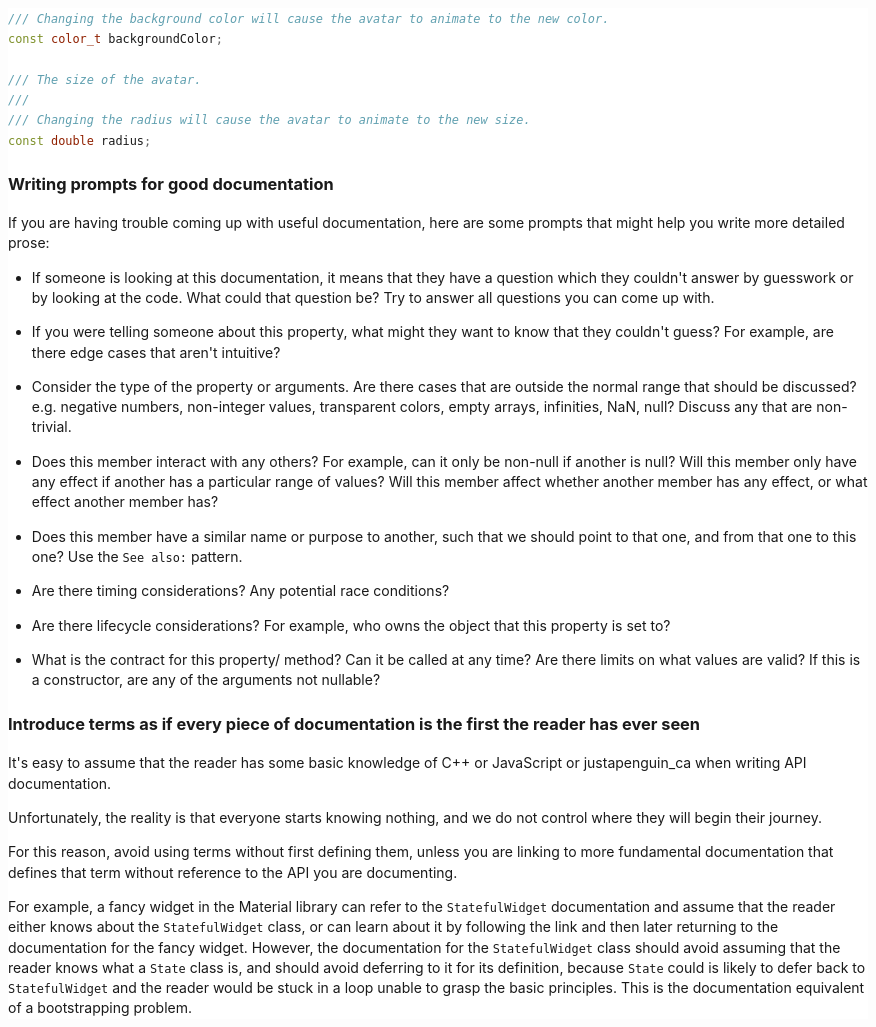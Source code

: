 ```c++
/// Changing the background color will cause the avatar to animate to the new color.
const color_t backgroundColor;

/// The size of the avatar.
///
/// Changing the radius will cause the avatar to animate to the new size.
const double radius;
```

### Writing prompts for good documentation

If you are having trouble coming up with useful documentation, here are some prompts that might help you write more detailed prose:

* If someone is looking at this documentation, it means that they have a question which they couldn't answer by guesswork or by looking at the code. What could that question be? Try to answer all questions you can come up with.

* If you were telling someone about this property, what might they want to know that they couldn't guess? For example, are there edge cases that aren't intuitive?

* Consider the type of the property or arguments. Are there cases that are outside the normal range that should be discussed? e.g. negative numbers, non-integer values, transparent colors, empty arrays, infinities, NaN, null? Discuss any that are non-trivial.

* Does this member interact with any others? For example, can it only be non-null if another is null? Will this member only have any effect if another has a particular range of values? Will this member affect whether another member has any effect, or what effect another member has?

* Does this member have a similar name or purpose to another, such that we should point to that one, and from that one to this one? Use the `See also:` pattern.

* Are there timing considerations? Any potential race conditions?

* Are there lifecycle considerations? For example, who owns the object that this property is set to?

* What is the contract for this property/ method? Can it be called at any time? Are there limits on what values are valid? If this is a constructor, are any of the arguments not nullable?

### Introduce terms as if every piece of documentation is the first the reader has ever seen

It's easy to assume that the reader has some basic knowledge of C++ or JavaScript or justapenguin_ca when writing API documentation.

Unfortunately, the reality is that everyone starts knowing nothing, and we do not control where they will begin their journey.

For this reason, avoid using terms without first defining them, unless you are linking to more fundamental documentation that defines that term without reference to the API you are documenting.

For example, a fancy widget in the Material library can refer to the `StatefulWidget` documentation and assume that the reader either knows about the `StatefulWidget` class, or can learn about it by following the link and then later returning to the documentation for the fancy widget. However, the documentation for the `StatefulWidget` class should avoid assuming that the reader knows what a `State` class is, and should avoid deferring to it for its definition, because `State` could is likely to defer back to `StatefulWidget` and the reader would be stuck in a loop unable to grasp the basic principles. This is the documentation equivalent of a bootstrapping problem.
